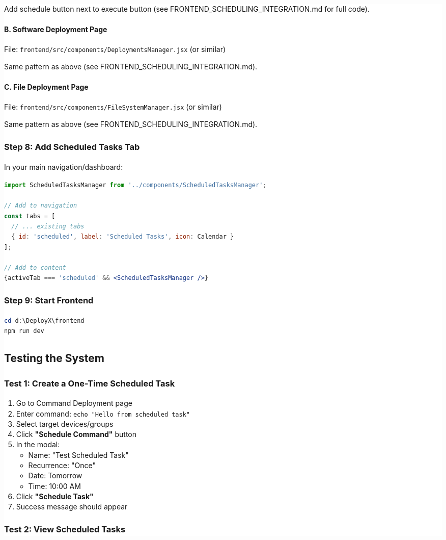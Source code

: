 Add schedule button next to execute button (see FRONTEND_SCHEDULING_INTEGRATION.md for full code).

#### B. Software Deployment Page
File: `frontend/src/components/DeploymentsManager.jsx` (or similar)

Same pattern as above (see FRONTEND_SCHEDULING_INTEGRATION.md).

#### C. File Deployment Page
File: `frontend/src/components/FileSystemManager.jsx` (or similar)

Same pattern as above (see FRONTEND_SCHEDULING_INTEGRATION.md).

### Step 8: Add Scheduled Tasks Tab

In your main navigation/dashboard:

```jsx
import ScheduledTasksManager from '../components/ScheduledTasksManager';

// Add to navigation
const tabs = [
  // ... existing tabs
  { id: 'scheduled', label: 'Scheduled Tasks', icon: Calendar }
];

// Add to content
{activeTab === 'scheduled' && <ScheduledTasksManager />}
```

### Step 9: Start Frontend

```powershell
cd d:\DeployX\frontend
npm run dev
```

## Testing the System

### Test 1: Create a One-Time Scheduled Task

1. Go to Command Deployment page
2. Enter command: `echo "Hello from scheduled task"`
3. Select target devices/groups
4. Click **"Schedule Command"** button
5. In the modal:
   - Name: "Test Scheduled Task"
   - Recurrence: "Once"
   - Date: Tomorrow
   - Time: 10:00 AM
6. Click **"Schedule Task"**
7. Success message should appear

### Test 2: View Scheduled Tasks
